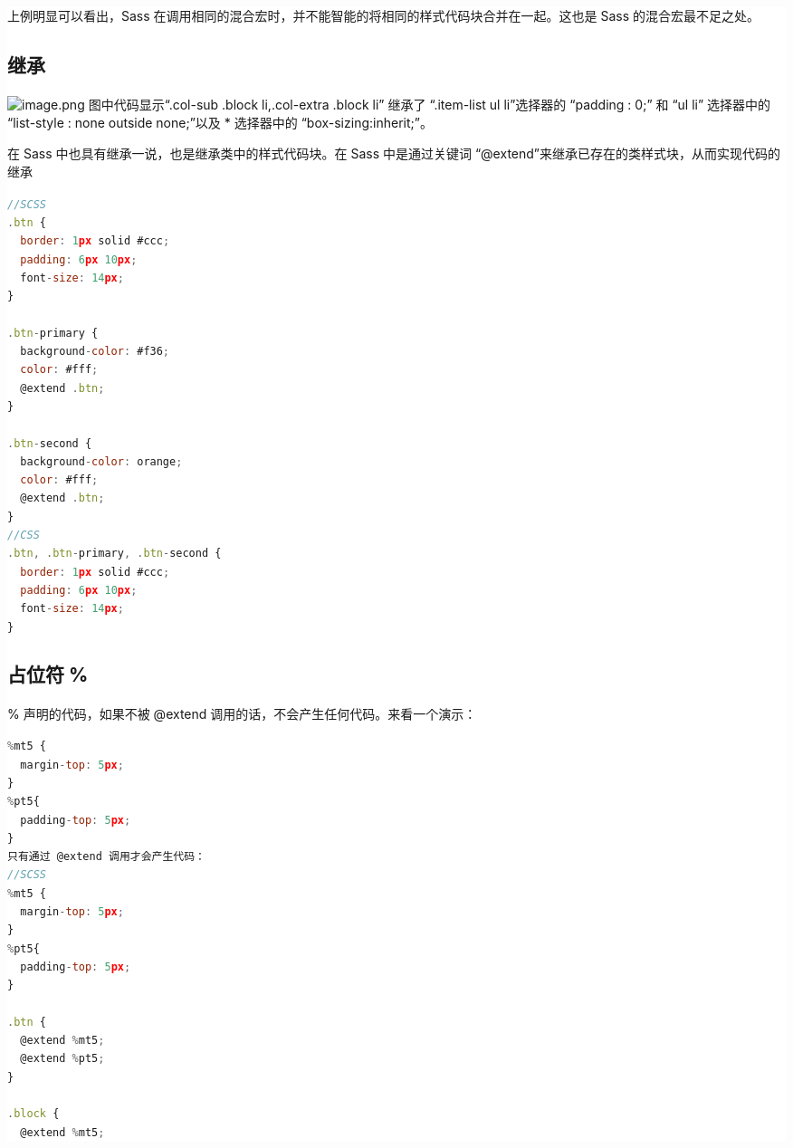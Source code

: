 上例明显可以看出，Sass 在调用相同的混合宏时，并不能智能的将相同的样式代码块合并在一起。这也是 Sass 的混合宏最不足之处。

## 继承

![image.png](https://cdn.nlark.com/yuque/0/2023/png/34220974/1681645555088-15389b50-ada3-4be1-9e64-1a77003ab8b0.png#averageHue=%23f7f6f6&clientId=ua27c65ad-8578-4&from=paste&id=u3cde16a7&originHeight=449&originWidth=791&originalType=url&ratio=1.2200000286102295&rotation=0&showTitle=false&size=244191&status=done&style=none&taskId=u553a3582-a4d1-4be8-8e89-d7fee312b9f&title=)
图中代码显示“.col-sub .block li,.col-extra .block li” 继承了 “.item-list ul li”选择器的 “padding : 0;” 和 “ul li” 选择器中的 “list-style : none outside none;”以及 * 选择器中的 “box-sizing:inherit;”。

在 Sass 中也具有继承一说，也是继承类中的样式代码块。在 Sass 中是通过关键词 “@extend”来继承已存在的类样式块，从而实现代码的继承

```javascript
//SCSS
.btn {
  border: 1px solid #ccc;
  padding: 6px 10px;
  font-size: 14px;
}

.btn-primary {
  background-color: #f36;
  color: #fff;
  @extend .btn;
}

.btn-second {
  background-color: orange;
  color: #fff;
  @extend .btn;
}
//CSS
.btn, .btn-primary, .btn-second {
  border: 1px solid #ccc;
  padding: 6px 10px;
  font-size: 14px;
}
```

## 占位符 %

% 声明的代码，如果不被 @extend 调用的话，不会产生任何代码。来看一个演示：

```javascript
%mt5 {
  margin-top: 5px;
}
%pt5{
  padding-top: 5px;
}
只有通过 @extend 调用才会产生代码：
//SCSS
%mt5 {
  margin-top: 5px;
}
%pt5{
  padding-top: 5px;
}

.btn {
  @extend %mt5;
  @extend %pt5;
}

.block {
  @extend %mt5;
```